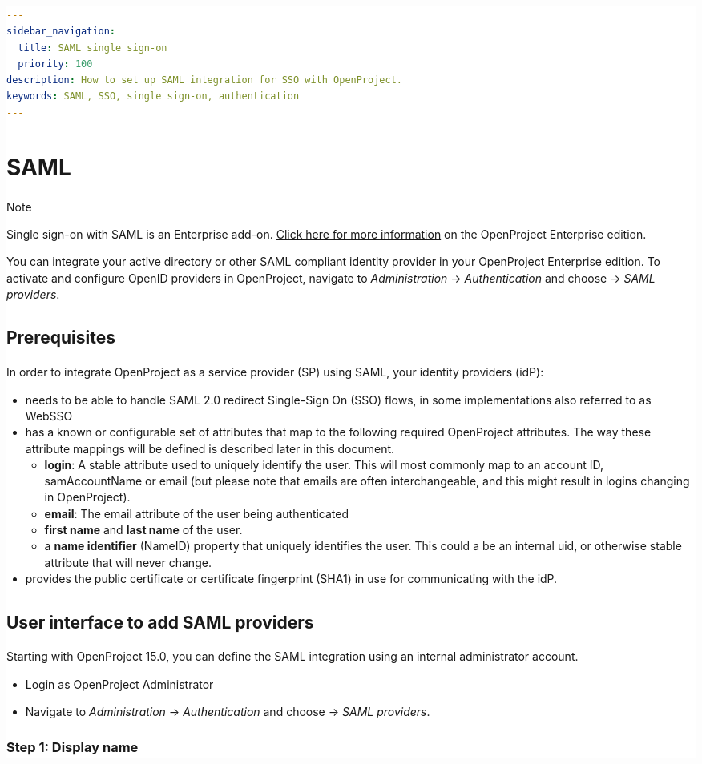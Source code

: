 ```yaml
---
sidebar_navigation:
  title: SAML single sign-on
  priority: 100
description: How to set up SAML integration for SSO with OpenProject.
keywords: SAML, SSO, single sign-on, authentication
---
```

# SAML

> [!NOTE]
> Single sign-on with SAML is an Enterprise add-on. [Click here for more information](https://www.openproject.org/enterprise-edition/) on the OpenProject Enterprise edition.

You can integrate your active directory or other SAML compliant identity provider in your OpenProject Enterprise edition. To activate and configure OpenID providers in OpenProject, navigate to *Administration* -> *Authentication* and choose -> *SAML providers*.



## Prerequisites

In order to integrate OpenProject as a service provider (SP) using SAML, your identity providers (idP):

- needs to be able to handle SAML 2.0 redirect Single-Sign On (SSO) flows, in some implementations also referred to as WebSSO
- has a known or configurable set of attributes that map to the following required OpenProject attributes. The way these attribute mappings will be defined is described later in this document.
  - **login**: A stable attribute used to uniquely identify the user. This will most commonly map to an account ID, samAccountName or email (but please note that emails are often interchangeable, and this might result in logins changing in OpenProject).
  - **email**: The email attribute of the user being authenticated
  - **first name** and **last name** of the user.
  - a **name identifier** (NameID) property that uniquely identifies the user. This could a be an internal uid, or otherwise stable attribute that will never change.
- provides the public certificate or certificate fingerprint (SHA1) in use for communicating with the idP.

## User interface to add SAML providers

Starting with OpenProject 15.0, you can define the SAML integration using an internal administrator account.

- Login as OpenProject Administrator

- Navigate to *Administration* -> *Authentication* and choose -> *SAML providers*. 

   

### Step 1: Display name
